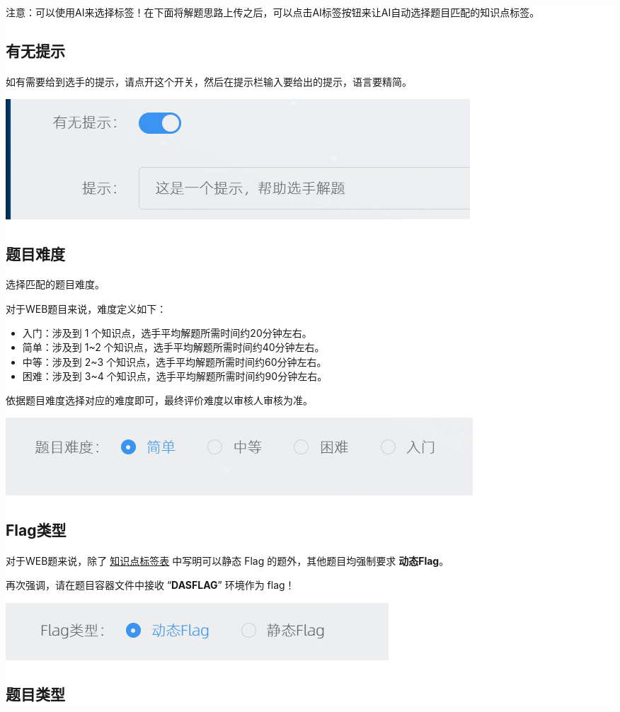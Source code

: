 注意：可以使用AI来选择标签！在下面将解题思路上传之后，可以点击AI标签按钮来让AI自动选择题目匹配的知识点标签。

有无提示
----

如有需要给到选手的提示，请点开这个开关，然后在提示栏输入要给出的提示，语言要精简。

![](7_%E5%A1%AB%E5%86%99%E6%8C%87%E5%8D%97_image.png)

题目难度
----

选择匹配的题目难度。

对于WEB题目来说，难度定义如下：

*   入门：涉及到 1 个知识点，选手平均解题所需时间约20分钟左右。
*   简单：涉及到 1~2 个知识点，选手平均解题所需时间约40分钟左右。
*   中等：涉及到 2~3 个知识点，选手平均解题所需时间约60分钟左右。
*   困难：涉及到 3~4 个知识点，选手平均解题所需时间约90分钟左右。

依据题目难度选择对应的难度即可，最终评价难度以审核人审核为准。

![](8_%E5%A1%AB%E5%86%99%E6%8C%87%E5%8D%97_image.png)

Flag类型
------

对于WEB题来说，除了 [知识点标签表](../%E7%9F%A5%E8%AF%86%E7%82%B9%E6%A0%87%E7%AD%BE%E8%A1%A8.md) 中写明可以静态 Flag 的题外，其他题目均强制要求 **动态Flag**。

再次强调，请在题目容器文件中接收 “**DASFLAG**” 环境作为 flag！

![](9_%E5%A1%AB%E5%86%99%E6%8C%87%E5%8D%97_image.png)

题目类型
----
